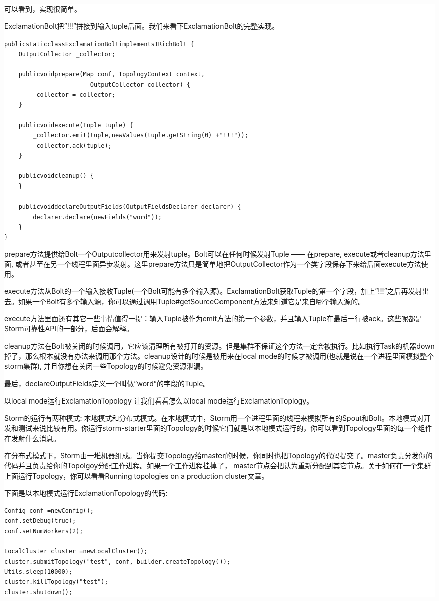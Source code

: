 可以看到，实现很简单。

ExclamationBolt把”!!!”拼接到输入tuple后面。我们来看下ExclamationBolt的完整实现。

```
publicstaticclassExclamationBoltimplementsIRichBolt {
    OutputCollector _collector;
 
    publicvoidprepare(Map conf, TopologyContext context,
                        OutputCollector collector) {
        _collector = collector;
    }
 
    publicvoidexecute(Tuple tuple) {
        _collector.emit(tuple,newValues(tuple.getString(0) +"!!!"));
        _collector.ack(tuple);
    }
 
    publicvoidcleanup() {
    }
 
    publicvoiddeclareOutputFields(OutputFieldsDeclarer declarer) {
        declarer.declare(newFields("word"));
    }
}
```

prepare方法提供给Bolt一个Outputcollector用来发射tuple。Bolt可以在任何时候发射Tuple —— 在prepare, execute或者cleanup方法里面, 或者甚至在另一个线程里面异步发射。这里prepare方法只是简单地把OutputCollector作为一个类字段保存下来给后面execute方法使用。

execute方法从Bolt的一个输入接收Tuple(一个Bolt可能有多个输入源)。ExclamationBolt获取Tuple的第一个字段，加上”!!!”之后再发射出去。如果一个Bolt有多个输入源，你可以通过调用Tuple#getSourceComponent方法来知道它是来自哪个输入源的。

execute方法里面还有其它一些事情值得一提：输入Tuple被作为emit方法的第一个参数，并且输入Tuple在最后一行被ack。这些呢都是Storm可靠性API的一部分，后面会解释。

cleanup方法在Bolt被关闭的时候调用，它应该清理所有被打开的资源。但是集群不保证这个方法一定会被执行。比如执行Task的机器down掉了，那么根本就没有办法来调用那个方法。cleanup设计的时候是被用来在local mode的时候才被调用(也就是说在一个进程里面模拟整个storm集群), 并且你想在关闭一些Topology的时候避免资源泄漏。

最后，declareOutputFields定义一个叫做”word”的字段的Tuple。

以local mode运行ExclamationTopology
让我们看看怎么以local mode运行ExclamationToplogy。

Storm的运行有两种模式: 本地模式和分布式模式。在本地模式中，Storm用一个进程里面的线程来模拟所有的Spout和Bolt。本地模式对开发和测试来说比较有用。你运行storm-starter里面的Topology的时候它们就是以本地模式运行的，你可以看到Topology里面的每一个组件在发射什么消息。

在分布式模式下，Storm由一堆机器组成。当你提交Topology给master的时候，你同时也把Topology的代码提交了。master负责分发你的代码并且负责给你的Topolgoy分配工作进程。如果一个工作进程挂掉了， master节点会把认为重新分配到其它节点。关于如何在一个集群上面运行Topology，你可以看看Running topologies on a production cluster文章。

下面是以本地模式运行ExclamationTopology的代码:

```
Config conf =newConfig();
conf.setDebug(true);
conf.setNumWorkers(2);
 
LocalCluster cluster =newLocalCluster();
cluster.submitTopology("test", conf, builder.createTopology());
Utils.sleep(10000);
cluster.killTopology("test");
cluster.shutdown();
```
